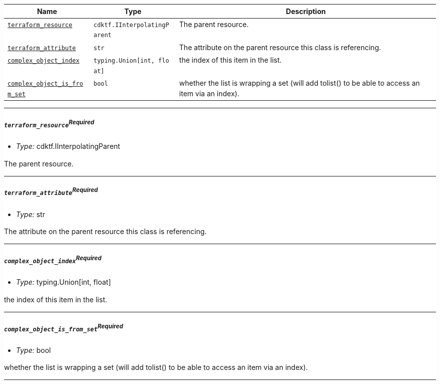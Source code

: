 | **Name** | **Type** | **Description** |
| --- | --- | --- |
| <code><a href="#rhizo-co-terraform-provider-oci.dataOciDataSafeAuditEventAnalytic.DataOciDataSafeAuditEventAnalyticItemsDimensionsOutputReference.Initializer.parameter.terraformResource">terraform_resource</a></code> | <code>cdktf.IInterpolatingParent</code> | The parent resource. |
| <code><a href="#rhizo-co-terraform-provider-oci.dataOciDataSafeAuditEventAnalytic.DataOciDataSafeAuditEventAnalyticItemsDimensionsOutputReference.Initializer.parameter.terraformAttribute">terraform_attribute</a></code> | <code>str</code> | The attribute on the parent resource this class is referencing. |
| <code><a href="#rhizo-co-terraform-provider-oci.dataOciDataSafeAuditEventAnalytic.DataOciDataSafeAuditEventAnalyticItemsDimensionsOutputReference.Initializer.parameter.complexObjectIndex">complex_object_index</a></code> | <code>typing.Union[int, float]</code> | the index of this item in the list. |
| <code><a href="#rhizo-co-terraform-provider-oci.dataOciDataSafeAuditEventAnalytic.DataOciDataSafeAuditEventAnalyticItemsDimensionsOutputReference.Initializer.parameter.complexObjectIsFromSet">complex_object_is_from_set</a></code> | <code>bool</code> | whether the list is wrapping a set (will add tolist() to be able to access an item via an index). |

---

##### `terraform_resource`<sup>Required</sup> <a name="terraform_resource" id="rhizo-co-terraform-provider-oci.dataOciDataSafeAuditEventAnalytic.DataOciDataSafeAuditEventAnalyticItemsDimensionsOutputReference.Initializer.parameter.terraformResource"></a>

- *Type:* cdktf.IInterpolatingParent

The parent resource.

---

##### `terraform_attribute`<sup>Required</sup> <a name="terraform_attribute" id="rhizo-co-terraform-provider-oci.dataOciDataSafeAuditEventAnalytic.DataOciDataSafeAuditEventAnalyticItemsDimensionsOutputReference.Initializer.parameter.terraformAttribute"></a>

- *Type:* str

The attribute on the parent resource this class is referencing.

---

##### `complex_object_index`<sup>Required</sup> <a name="complex_object_index" id="rhizo-co-terraform-provider-oci.dataOciDataSafeAuditEventAnalytic.DataOciDataSafeAuditEventAnalyticItemsDimensionsOutputReference.Initializer.parameter.complexObjectIndex"></a>

- *Type:* typing.Union[int, float]

the index of this item in the list.

---

##### `complex_object_is_from_set`<sup>Required</sup> <a name="complex_object_is_from_set" id="rhizo-co-terraform-provider-oci.dataOciDataSafeAuditEventAnalytic.DataOciDataSafeAuditEventAnalyticItemsDimensionsOutputReference.Initializer.parameter.complexObjectIsFromSet"></a>

- *Type:* bool

whether the list is wrapping a set (will add tolist() to be able to access an item via an index).

---